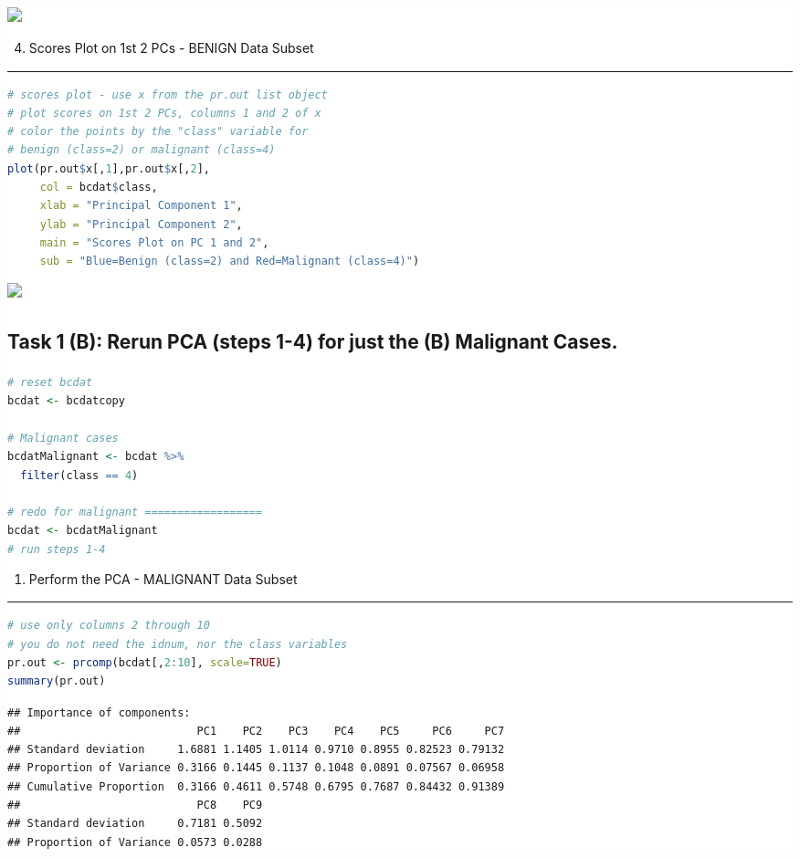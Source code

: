 ![](N741Hmwk8_AnswerKey_files/figure-markdown_github/unnamed-chunk-11-1.png)

4. Scores Plot on 1st 2 PCs - BENIGN Data Subset
------------------------------------------------

``` r
# scores plot - use x from the pr.out list object
# plot scores on 1st 2 PCs, columns 1 and 2 of x
# color the points by the "class" variable for
# benign (class=2) or malignant (class=4)
plot(pr.out$x[,1],pr.out$x[,2], 
     col = bcdat$class,
     xlab = "Principal Component 1",
     ylab = "Principal Component 2",
     main = "Scores Plot on PC 1 and 2",
     sub = "Blue=Benign (class=2) and Red=Malignant (class=4)")
```

![](N741Hmwk8_AnswerKey_files/figure-markdown_github/unnamed-chunk-12-1.png)

Task 1 (B): Rerun PCA (steps 1-4) for just the (B) Malignant Cases.
-------------------------------------------------------------------

``` r
# reset bcdat
bcdat <- bcdatcopy

# Malignant cases
bcdatMalignant <- bcdat %>%
  filter(class == 4)

# redo for malignant ==================
bcdat <- bcdatMalignant
# run steps 1-4
```

1. Perform the PCA - MALIGNANT Data Subset
------------------------------------------

``` r
# use only columns 2 through 10
# you do not need the idnum, nor the class variables
pr.out <- prcomp(bcdat[,2:10], scale=TRUE)
summary(pr.out)
```

    ## Importance of components:
    ##                           PC1    PC2    PC3    PC4    PC5     PC6     PC7
    ## Standard deviation     1.6881 1.1405 1.0114 0.9710 0.8955 0.82523 0.79132
    ## Proportion of Variance 0.3166 0.1445 0.1137 0.1048 0.0891 0.07567 0.06958
    ## Cumulative Proportion  0.3166 0.4611 0.5748 0.6795 0.7687 0.84432 0.91389
    ##                           PC8    PC9
    ## Standard deviation     0.7181 0.5092
    ## Proportion of Variance 0.0573 0.0288
